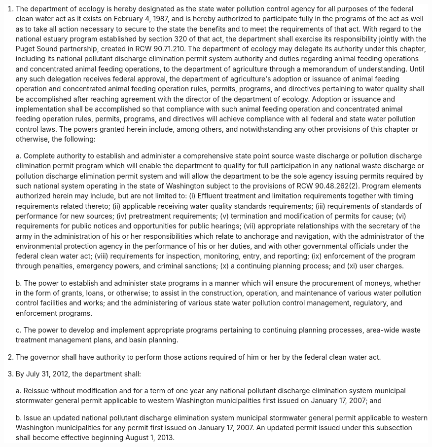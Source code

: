 1. The department of ecology is hereby designated as the state water pollution control agency for all purposes of the federal clean water act as it exists on February 4, 1987, and is hereby authorized to participate fully in the programs of the act as well as to take all action necessary to secure to the state the benefits and to meet the requirements of that act. With regard to the national estuary program established by section 320 of that act, the department shall exercise its responsibility jointly with the Puget Sound partnership, created in RCW 90.71.210. The department of ecology may delegate its authority under this chapter, including its national pollutant discharge elimination permit system authority and duties regarding animal feeding operations and concentrated animal feeding operations, to the department of agriculture through a memorandum of understanding. Until any such delegation receives federal approval, the department of agriculture's adoption or issuance of animal feeding operation and concentrated animal feeding operation rules, permits, programs, and directives pertaining to water quality shall be accomplished after reaching agreement with the director of the department of ecology. Adoption or issuance and implementation shall be accomplished so that compliance with such animal feeding operation and concentrated animal feeding operation rules, permits, programs, and directives will achieve compliance with all federal and state water pollution control laws. The powers granted herein include, among others, and notwithstanding any other provisions of this chapter or otherwise, the following:

    a.  Complete authority to establish and administer a comprehensive state point source waste discharge or pollution discharge elimination permit program which will enable the department to qualify for full participation in any national waste discharge or pollution discharge elimination permit system and will allow the department to be the sole agency issuing permits required by such national system operating in the state of Washington subject to the provisions of RCW 90.48.262(2). Program elements authorized herein may include, but are not limited to: (i) Effluent treatment and limitation requirements together with timing requirements related thereto; (ii) applicable receiving water quality standards requirements; (iii) requirements of standards of performance for new sources; (iv) pretreatment requirements; (v) termination and modification of permits for cause; (vi) requirements for public notices and opportunities for public hearings; (vii) appropriate relationships with the secretary of the army in the administration of his or her responsibilities which relate to anchorage and navigation, with the administrator of the environmental protection agency in the performance of his or her duties, and with other governmental officials under the federal clean water act; (viii) requirements for inspection, monitoring, entry, and reporting; (ix) enforcement of the program through penalties, emergency powers, and criminal sanctions; (x) a continuing planning process; and (xi) user charges.

    b.  The power to establish and administer state programs in a manner which will ensure the procurement of moneys, whether in the form of grants, loans, or otherwise; to assist in the construction, operation, and maintenance of various water pollution control facilities and works; and the administering of various state water pollution control management, regulatory, and enforcement programs.

    c.  The power to develop and implement appropriate programs pertaining to continuing planning processes, area-wide waste treatment management plans, and basin planning.

2. The governor shall have authority to perform those actions required of him or her by the federal clean water act.

3. By July 31, 2012, the department shall:

    a.  Reissue without modification and for a term of one year any national pollutant discharge elimination system municipal stormwater general permit applicable to western Washington municipalities first issued on January 17, 2007; and

    b.  Issue an updated national pollutant discharge elimination system municipal stormwater general permit applicable to western Washington municipalities for any permit first issued on January 17, 2007. An updated permit issued under this subsection shall become effective beginning August 1, 2013.
